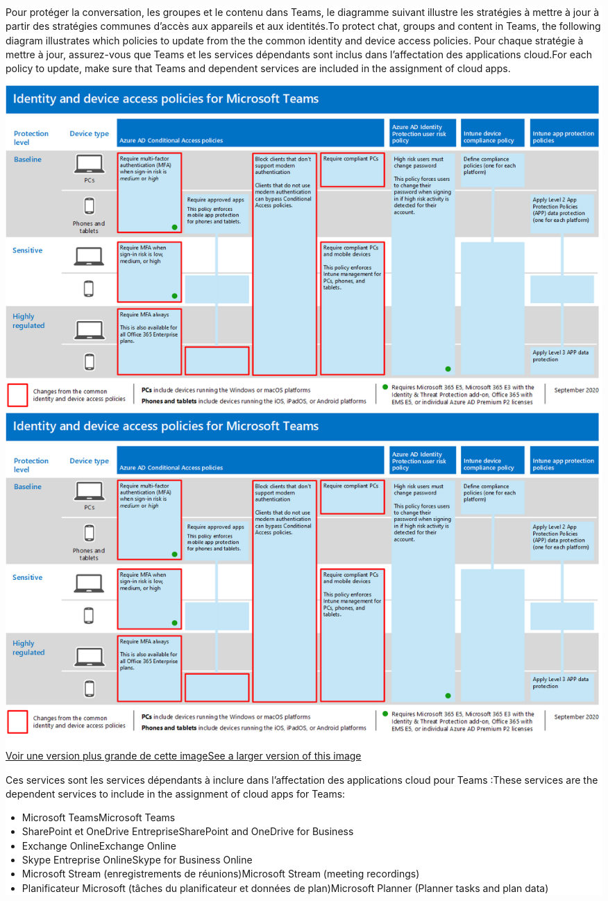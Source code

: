 <span data-ttu-id="1f2e3-121">Pour protéger la conversation, les groupes et le contenu dans Teams, le diagramme suivant illustre les stratégies à mettre à jour à partir des stratégies communes d’accès aux appareils et aux identités.</span><span class="sxs-lookup"><span data-stu-id="1f2e3-121">To protect chat, groups and content in Teams, the following diagram illustrates which policies to update from the the common identity and device access policies.</span></span> <span data-ttu-id="1f2e3-122">Pour chaque stratégie à mettre à jour, assurez-vous que Teams et les services dépendants sont inclus dans l’affectation des applications cloud.</span><span class="sxs-lookup"><span data-stu-id="1f2e3-122">For each policy to update, make sure that Teams and dependent services are included in the assignment of cloud apps.</span></span>

<span data-ttu-id="1f2e3-123">[![Résumé des mises à jour de stratégie pour la protection de l’accès à Teams et à ses services dépendants](../../media/microsoft-365-policies-configurations/identity-access-ruleset-teams.png)](https://github.com/MicrosoftDocs/microsoft-365-docs/raw/public/microsoft-365/media/microsoft-365-policies-configurations/identity-access-ruleset-teams.png)</span><span class="sxs-lookup"><span data-stu-id="1f2e3-123">[![Summary of policy updates for protecting access to Teams and its dependent services](../../media/microsoft-365-policies-configurations/identity-access-ruleset-teams.png)](https://github.com/MicrosoftDocs/microsoft-365-docs/raw/public/microsoft-365/media/microsoft-365-policies-configurations/identity-access-ruleset-teams.png)</span></span>

[<span data-ttu-id="1f2e3-124">Voir une version plus grande de cette image</span><span class="sxs-lookup"><span data-stu-id="1f2e3-124">See a larger version of this image</span></span>](https://github.com/MicrosoftDocs/microsoft-365-docs/raw/public/microsoft-365/media/microsoft-365-policies-configurations/identity-access-ruleset-teams.png)

<span data-ttu-id="1f2e3-125">Ces services sont les services dépendants à inclure dans l’affectation des applications cloud pour Teams :</span><span class="sxs-lookup"><span data-stu-id="1f2e3-125">These services are the dependent services to include in the assignment of cloud apps for Teams:</span></span>

- <span data-ttu-id="1f2e3-126">Microsoft Teams</span><span class="sxs-lookup"><span data-stu-id="1f2e3-126">Microsoft Teams</span></span>
- <span data-ttu-id="1f2e3-127">SharePoint et OneDrive Entreprise</span><span class="sxs-lookup"><span data-stu-id="1f2e3-127">SharePoint and OneDrive for Business</span></span>
- <span data-ttu-id="1f2e3-128">Exchange Online</span><span class="sxs-lookup"><span data-stu-id="1f2e3-128">Exchange Online</span></span>
- <span data-ttu-id="1f2e3-129">Skype Entreprise Online</span><span class="sxs-lookup"><span data-stu-id="1f2e3-129">Skype for Business Online</span></span>
- <span data-ttu-id="1f2e3-130">Microsoft Stream (enregistrements de réunions)</span><span class="sxs-lookup"><span data-stu-id="1f2e3-130">Microsoft Stream (meeting recordings)</span></span>
- <span data-ttu-id="1f2e3-131">Planificateur Microsoft (tâches du planificateur et données de plan)</span><span class="sxs-lookup"><span data-stu-id="1f2e3-131">Microsoft Planner (Planner tasks and plan data)</span></span>
